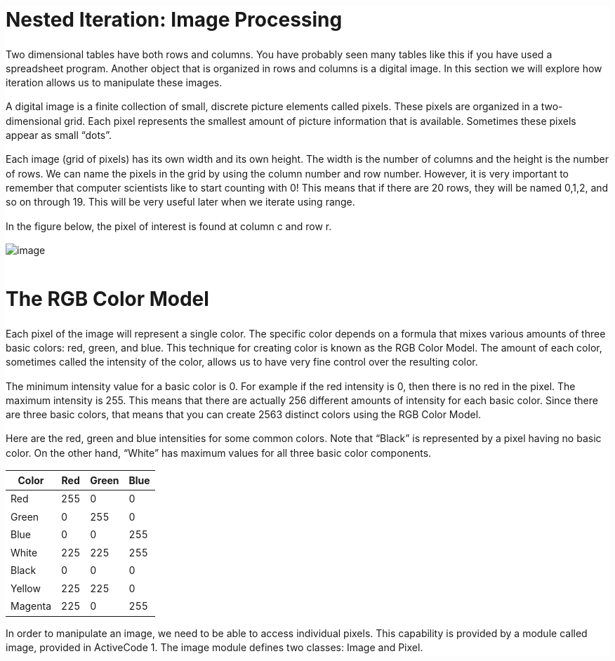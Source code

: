 # Nested Iteration: Image Processing

Two dimensional tables have both rows and columns. You have probably seen many tables like this if you have used a spreadsheet program. Another object that is organized in rows and columns is a digital image. In this section we will explore how iteration allows us to manipulate these images.

A digital image is a finite collection of small, discrete picture elements called pixels. These pixels are organized in a two-dimensional grid. Each pixel represents the smallest amount of picture information that is available. Sometimes these pixels appear as small “dots”.

Each image (grid of pixels) has its own width and its own height. The width is the number of columns and the height is the number of rows. We can name the pixels in the grid by using the column number and row number. However, it is very important to remember that computer scientists like to start counting with 0! This means that if there are 20 rows, they will be named 0,1,2, and so on through 19. This will be very useful later when we iterate using range.

In the figure below, the pixel of interest is found at column c and row r.

![image](https://user-images.githubusercontent.com/103328611/201219808-9754ae89-c1f1-4d9e-994c-10b7d545b398.png)

# The RGB Color Model

Each pixel of the image will represent a single color. The specific color depends on a formula that mixes various amounts of three basic colors: red, green, and blue. This technique for creating color is known as the RGB Color Model. The amount of each color, sometimes called the intensity of the color, allows us to have very fine control over the resulting color.

The minimum intensity value for a basic color is 0. For example if the red intensity is 0, then there is no red in the pixel. The maximum intensity is 255. This means that there are actually 256 different amounts of intensity for each basic color. Since there are three basic colors, that means that you can create 2563 distinct colors using the RGB Color Model.

Here are the red, green and blue intensities for some common colors. Note that “Black” is represented by a pixel having no basic color. On the other hand, “White” has maximum values for all three basic color components.

| Color | Red | Green | Blue |
--|--|--|--|
| Red | 255 | 0 | 0 |
| Green | 0 | 255 | 0 |
| Blue | 0 | 0 | 255 |
| White | 225 | 225 | 255 |
| Black | 0 | 0 | 0 |
| Yellow | 225 | 225 | 0 |
| Magenta | 225 | 0 | 255 |

In order to manipulate an image, we need to be able to access individual pixels. This capability is provided by a module called image, provided in ActiveCode 1. The image module defines two classes: Image and Pixel.
